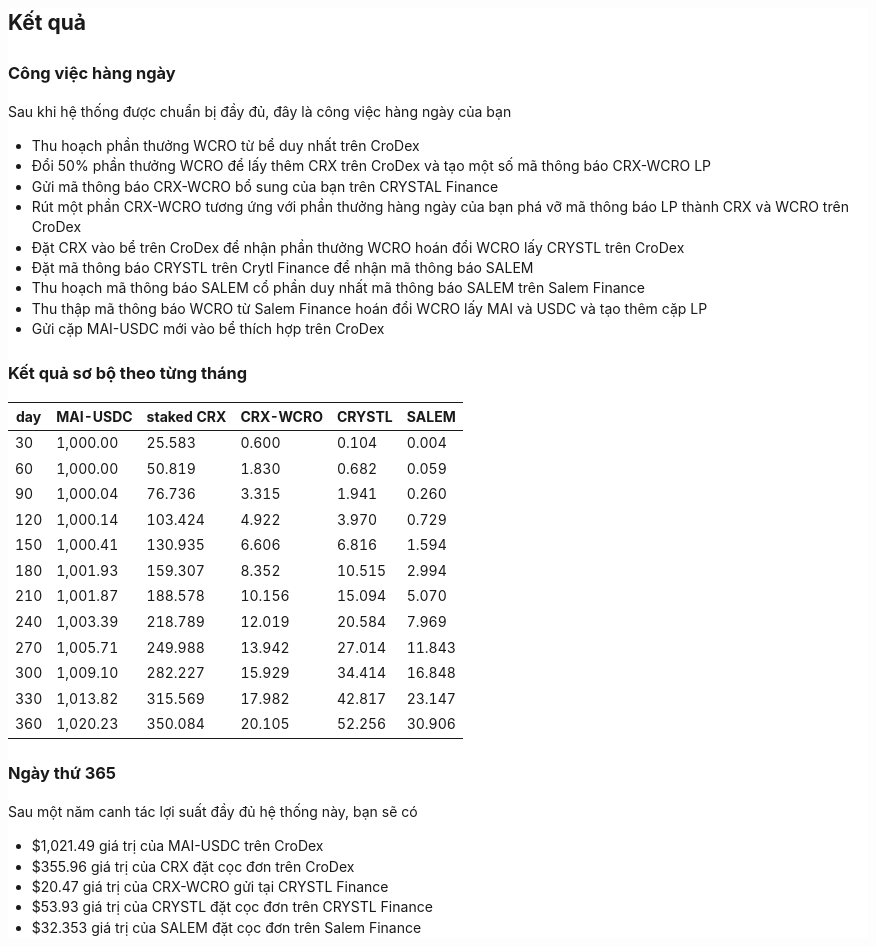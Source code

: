 ## Kết quả

### Công việc hàng ngày&#x20;

Sau khi hệ thống được chuẩn bị đầy đủ, đây là công việc  hàng ngày của bạn

* Thu hoạch phần thưởng WCRO từ bể duy nhất trên CroDex&#x20;
* Đổi 50% phần thưởng WCRO để lấy thêm CRX trên CroDex và tạo một số mã thông báo CRX-WCRO LP&#x20;
* Gửi mã thông báo CRX-WCRO bổ sung của bạn trên CRYSTAL Finance&#x20;
* Rút một phần CRX-WCRO tương ứng với phần thưởng hàng ngày của bạn phá vỡ mã thông báo LP thành CRX và WCRO trên CroDex&#x20;
* Đặt CRX vào bể trên CroDex để nhận phần thưởng WCRO hoán đổi WCRO lấy CRYSTL trên CroDex&#x20;
* Đặt mã thông báo CRYSTL trên Crytl Finance để nhận mã thông báo SALEM&#x20;
* Thu hoạch mã thông báo SALEM cổ phần duy nhất mã thông báo SALEM trên Salem Finance
* Thu thập mã thông báo WCRO từ Salem Finance hoán đổi WCRO lấy MAI và USDC và tạo thêm cặp LP&#x20;
* Gửi cặp MAI-USDC mới vào bể thích hợp trên CroDex

### Kết quả sơ bộ theo từng tháng

| day | MAI-USDC | staked CRX | CRX-WCRO | CRYSTL | SALEM  |
| --- | -------- | ---------- | -------- | ------ | ------ |
| 30  | 1,000.00 | 25.583     | 0.600    | 0.104  | 0.004  |
| 60  | 1,000.00 | 50.819     | 1.830    | 0.682  | 0.059  |
| 90  | 1,000.04 | 76.736     | 3.315    | 1.941  | 0.260  |
| 120 | 1,000.14 | 103.424    | 4.922    | 3.970  | 0.729  |
| 150 | 1,000.41 | 130.935    | 6.606    | 6.816  | 1.594  |
| 180 | 1,001.93 | 159.307    | 8.352    | 10.515 | 2.994  |
| 210 | 1,001.87 | 188.578    | 10.156   | 15.094 | 5.070  |
| 240 | 1,003.39 | 218.789    | 12.019   | 20.584 | 7.969  |
| 270 | 1,005.71 | 249.988    | 13.942   | 27.014 | 11.843 |
| 300 | 1,009.10 | 282.227    | 15.929   | 34.414 | 16.848 |
| 330 | 1,013.82 | 315.569    | 17.982   | 42.817 | 23.147 |
| 360 | 1,020.23 | 350.084    | 20.105   | 52.256 | 30.906 |

### Ngày thứ 365

Sau một năm canh tác lợi suất đầy đủ hệ thống này, bạn sẽ có

* $1,021.49 giá trị của MAI-USDC trên CroDex
* $355.96 giá trị của CRX đặt cọc đơn trên CroDex
* $20.47 giá trị của CRX-WCRO gửi tại  CRYSTL Finance
* $53.93 giá trị của CRYSTL đặt cọc đơn trên CRYSTL Finance
* $32.353 giá trị của SALEM đặt cọc đơn trên Salem Finance

